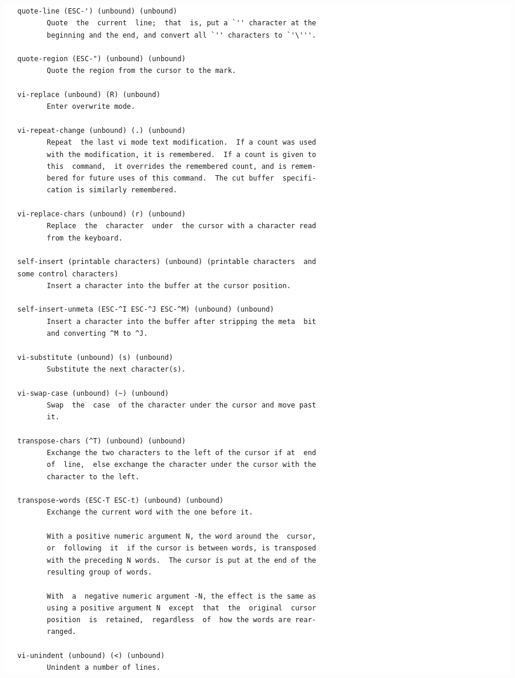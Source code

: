        quote-line (ESC-') (unbound) (unbound)
              Quote  the  current  line;  that  is, put a `'' character at the
              beginning and the end, and convert all `'' characters to `'\'''.

       quote-region (ESC-") (unbound) (unbound)
              Quote the region from the cursor to the mark.

       vi-replace (unbound) (R) (unbound)
              Enter overwrite mode.

       vi-repeat-change (unbound) (.) (unbound)
              Repeat  the last vi mode text modification.  If a count was used
              with the modification, it is remembered.  If a count is given to
              this  command,  it overrides the remembered count, and is remem-
              bered for future uses of this command.  The cut buffer  specifi-
              cation is similarly remembered.

       vi-replace-chars (unbound) (r) (unbound)
              Replace  the  character  under  the cursor with a character read
              from the keyboard.

       self-insert (printable characters) (unbound) (printable characters  and
       some control characters)
              Insert a character into the buffer at the cursor position.

       self-insert-unmeta (ESC-^I ESC-^J ESC-^M) (unbound) (unbound)
              Insert a character into the buffer after stripping the meta  bit
              and converting ^M to ^J.

       vi-substitute (unbound) (s) (unbound)
              Substitute the next character(s).

       vi-swap-case (unbound) (~) (unbound)
              Swap  the  case  of the character under the cursor and move past
              it.

       transpose-chars (^T) (unbound) (unbound)
              Exchange the two characters to the left of the cursor if at  end
              of  line,  else exchange the character under the cursor with the
              character to the left.

       transpose-words (ESC-T ESC-t) (unbound) (unbound)
              Exchange the current word with the one before it.

              With a positive numeric argument N, the word around the  cursor,
              or  following  it  if the cursor is between words, is transposed
              with the preceding N words.  The cursor is put at the end of the
              resulting group of words.

              With  a  negative numeric argument -N, the effect is the same as
              using a positive argument N  except  that  the  original  cursor
              position  is  retained,  regardless  of  how the words are rear-
              ranged.

       vi-unindent (unbound) (<) (unbound)
              Unindent a number of lines.
